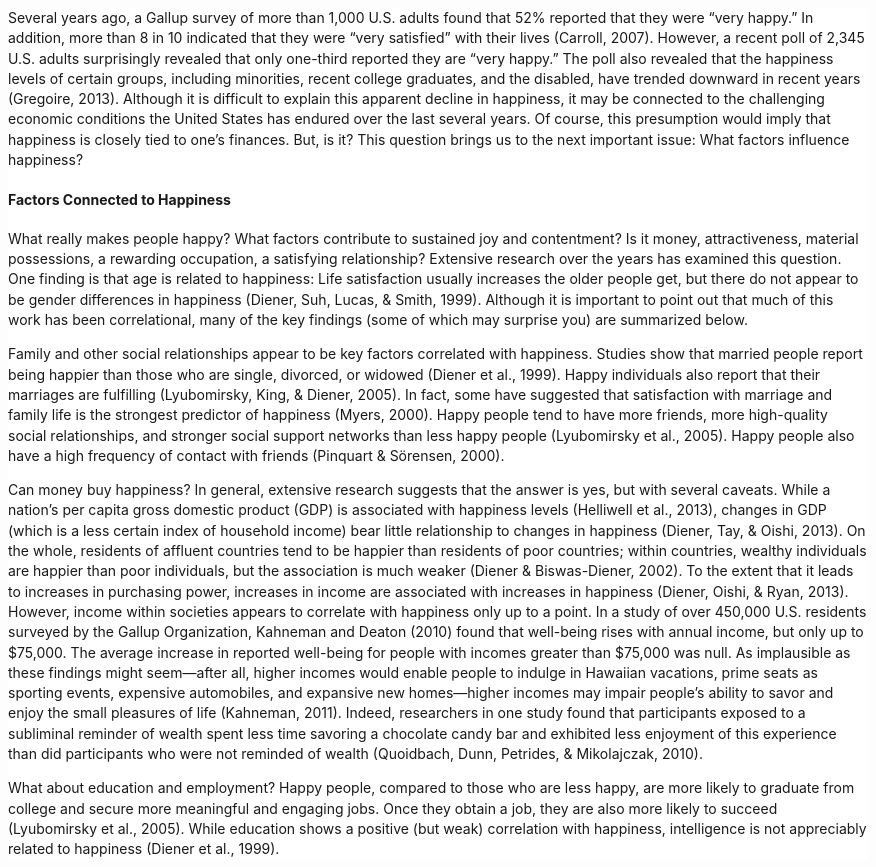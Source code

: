 Several years ago, a Gallup survey of more than 1,000 U.S. adults found that 52% reported that they were “very happy.” In addition, more than 8 in 10 indicated that they were “very satisfied” with their lives (Carroll, 2007). However, a recent poll of 2,345 U.S. adults surprisingly revealed that only one-third reported they are “very happy.” The poll also revealed that the happiness levels of certain groups, including minorities, recent college graduates, and the disabled, have trended downward in recent years (Gregoire, 2013). Although it is difficult to explain this apparent decline in happiness, it may be connected to the challenging economic conditions the United States has endured over the last several years. Of course, this presumption would imply that happiness is closely tied to one’s finances. But, is it? This question brings us to the next important issue: What factors influence happiness?

#### Factors Connected to Happiness

What really makes people happy? What factors contribute to sustained joy and contentment? Is it money, attractiveness, material possessions, a rewarding occupation, a satisfying relationship? Extensive research over the years has examined this question. One finding is that age is related to happiness: Life satisfaction usually increases the older people get, but there do not appear to be gender differences in happiness (Diener, Suh, Lucas, &amp; Smith, 1999). Although it is important to point out that much of this work has been correlational, many of the key findings (some of which may surprise you) are summarized below.

Family and other social relationships appear to be key factors correlated with happiness. Studies show that married people report being happier than those who are single, divorced, or widowed (Diener et al., 1999). Happy individuals also report that their marriages are fulfilling (Lyubomirsky, King, &amp; Diener, 2005). In fact, some have suggested that satisfaction with marriage and family life is the strongest predictor of happiness (Myers, 2000). Happy people tend to have more friends, more high-quality social relationships, and stronger social support networks than less happy people (Lyubomirsky et al., 2005). Happy people also have a high frequency of contact with friends (Pinquart &amp; Sörensen, 2000).

Can money buy happiness? In general, extensive research suggests that the answer is yes, but with several caveats. While a nation’s per capita gross domestic product (GDP) is associated with happiness levels (Helliwell et al., 2013), changes in GDP (which is a less certain index of household income) bear little relationship to changes in happiness (Diener, Tay, &amp; Oishi, 2013). On the whole, residents of affluent countries tend to be happier than residents of poor countries; within countries, wealthy individuals are happier than poor individuals, but the association is much weaker (Diener &amp; Biswas-Diener, 2002). To the extent that it leads to increases in purchasing power, increases in income are associated with increases in happiness (Diener, Oishi, &amp; Ryan, 2013). However, income within societies appears to correlate with happiness only up to a point. In a study of over 450,000 U.S. residents surveyed by the Gallup Organization, Kahneman and Deaton (2010) found that well-being rises with annual income, but only up to $75,000. The average increase in reported well-being for people with incomes greater than $75,000 was null. As implausible as these findings might seem—after all, higher incomes would enable people to indulge in Hawaiian vacations, prime seats as sporting events, expensive automobiles, and expansive new homes—higher incomes may impair people’s ability to savor and enjoy the small pleasures of life (Kahneman, 2011). Indeed, researchers in one study found that participants exposed to a subliminal reminder of wealth spent less time savoring a chocolate candy bar and exhibited less enjoyment of this experience than did participants who were not reminded of wealth (Quoidbach, Dunn, Petrides, &amp; Mikolajczak, 2010).

What about education and employment? Happy people, compared to those who are less happy, are more likely to graduate from college and secure more meaningful and engaging jobs. Once they obtain a job, they are also more likely to succeed (Lyubomirsky et al., 2005). While education shows a positive (but weak) correlation with happiness, intelligence is not appreciably related to happiness (Diener et al., 1999).
